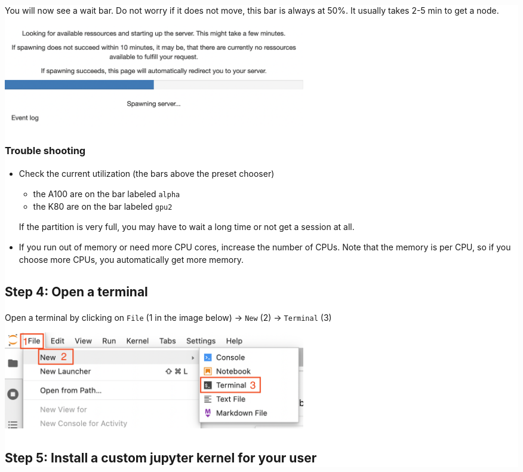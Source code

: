You will now see a wait bar. Do not worry if it does not move, this bar is always at 50%. It usually takes 2-5 min to get a node.

<img src="images/4_wait.png" width="500" />

### Trouble shooting

* Check the current utilization (the bars above the preset chooser)
  * the A100 are on the bar labeled `alpha`
  * the K80 are on the bar labeled `gpu2`
  
  If the partition is very full, you may have to wait a long time or not get a session at all.
* If you run out of memory or need more CPU cores, increase the number of CPUs. Note that the memory is per CPU, so if you choose more CPUs, you automatically get more memory.

## Step 4: Open a terminal

Open a terminal by clicking on `File` (1 in the image below) -> `New` (2) -> `Terminal` (3)

<img src="images/5_open_terminal.png" width="500" />

## Step 5: Install a custom jupyter kernel for your user
